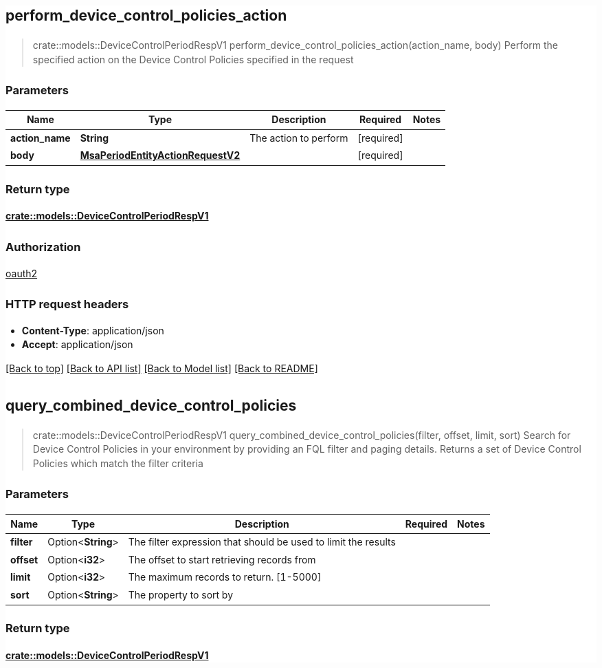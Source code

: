 
## perform_device_control_policies_action

> crate::models::DeviceControlPeriodRespV1 perform_device_control_policies_action(action_name, body)
Perform the specified action on the Device Control Policies specified in the request

### Parameters


Name | Type | Description  | Required | Notes
------------- | ------------- | ------------- | ------------- | -------------
**action_name** | **String** | The action to perform | [required] |
**body** | [**MsaPeriodEntityActionRequestV2**](MsaPeriodEntityActionRequestV2.md) |  | [required] |

### Return type

[**crate::models::DeviceControlPeriodRespV1**](device_control.RespV1.md)

### Authorization

[oauth2](../README.md#oauth2)

### HTTP request headers

- **Content-Type**: application/json
- **Accept**: application/json

[[Back to top]](#) [[Back to API list]](../README.md#documentation-for-api-endpoints) [[Back to Model list]](../README.md#documentation-for-models) [[Back to README]](../README.md)


## query_combined_device_control_policies

> crate::models::DeviceControlPeriodRespV1 query_combined_device_control_policies(filter, offset, limit, sort)
Search for Device Control Policies in your environment by providing an FQL filter and paging details. Returns a set of Device Control Policies which match the filter criteria

### Parameters


Name | Type | Description  | Required | Notes
------------- | ------------- | ------------- | ------------- | -------------
**filter** | Option<**String**> | The filter expression that should be used to limit the results |  |
**offset** | Option<**i32**> | The offset to start retrieving records from |  |
**limit** | Option<**i32**> | The maximum records to return. [1-5000] |  |
**sort** | Option<**String**> | The property to sort by |  |

### Return type

[**crate::models::DeviceControlPeriodRespV1**](device_control.RespV1.md)
